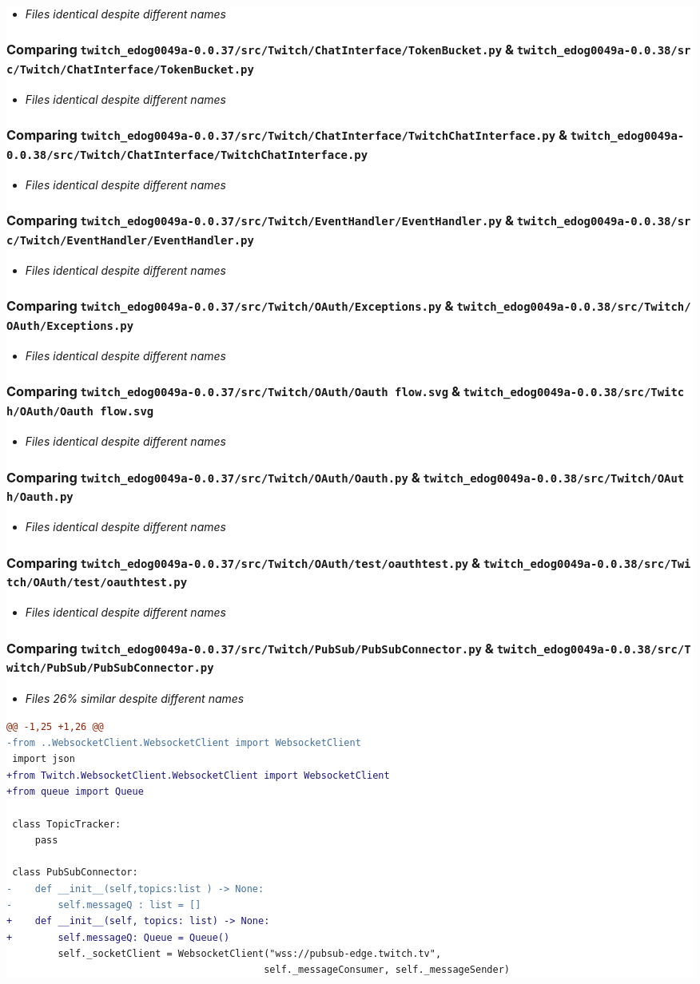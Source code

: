  * *Files identical despite different names*

### Comparing `twitch_edog0049a-0.0.37/src/Twitch/ChatInterface/TokenBucket.py` & `twitch_edog0049a-0.0.38/src/Twitch/ChatInterface/TokenBucket.py`

 * *Files identical despite different names*

### Comparing `twitch_edog0049a-0.0.37/src/Twitch/ChatInterface/TwitchChatInterface.py` & `twitch_edog0049a-0.0.38/src/Twitch/ChatInterface/TwitchChatInterface.py`

 * *Files identical despite different names*

### Comparing `twitch_edog0049a-0.0.37/src/Twitch/EventHandler/EventHandler.py` & `twitch_edog0049a-0.0.38/src/Twitch/EventHandler/EventHandler.py`

 * *Files identical despite different names*

### Comparing `twitch_edog0049a-0.0.37/src/Twitch/OAuth/Exceptions.py` & `twitch_edog0049a-0.0.38/src/Twitch/OAuth/Exceptions.py`

 * *Files identical despite different names*

### Comparing `twitch_edog0049a-0.0.37/src/Twitch/OAuth/Oauth flow.svg` & `twitch_edog0049a-0.0.38/src/Twitch/OAuth/Oauth flow.svg`

 * *Files identical despite different names*

### Comparing `twitch_edog0049a-0.0.37/src/Twitch/OAuth/Oauth.py` & `twitch_edog0049a-0.0.38/src/Twitch/OAuth/Oauth.py`

 * *Files identical despite different names*

### Comparing `twitch_edog0049a-0.0.37/src/Twitch/OAuth/test/oauthtest.py` & `twitch_edog0049a-0.0.38/src/Twitch/OAuth/test/oauthtest.py`

 * *Files identical despite different names*

### Comparing `twitch_edog0049a-0.0.37/src/Twitch/PubSub/PubSubConnector.py` & `twitch_edog0049a-0.0.38/src/Twitch/PubSub/PubSubConnector.py`

 * *Files 26% similar despite different names*

```diff
@@ -1,25 +1,26 @@
-from ..WebsocketClient.WebsocketClient import WebsocketClient
 import json
+from Twitch.WebsocketClient.WebsocketClient import WebsocketClient
+from queue import Queue
 
 class TopicTracker:
     pass
 
 class PubSubConnector:
-    def __init__(self,topics:list ) -> None:
-        self.messageQ : list = []
+    def __init__(self, topics: list) -> None:
+        self.messageQ: Queue = Queue()
         self._socketClient = WebsocketClient("wss://pubsub-edge.twitch.tv",
                                             self._messageConsumer, self._messageSender)
```